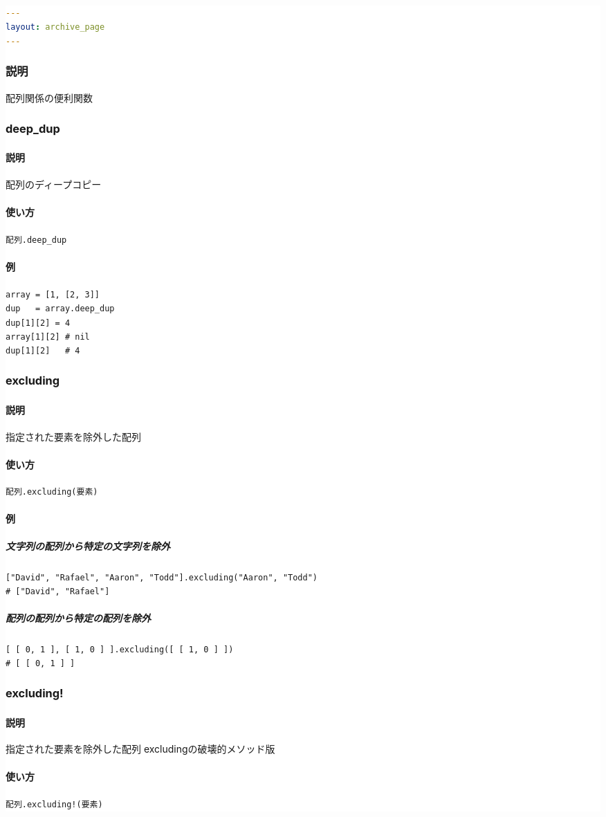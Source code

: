 ```yaml
---
layout: archive_page
---
```

### 説明
配列関係の便利関数

### deep_dup
#### 説明
配列のディープコピー

#### 使い方
    配列.deep_dup

#### 例
    array = [1, [2, 3]]
    dup   = array.deep_dup
    dup[1][2] = 4
    array[1][2] # nil
    dup[1][2]   # 4

### excluding
#### 説明
指定された要素を除外した配列

#### 使い方
    配列.excluding(要素)

#### 例
##### 文字列の配列から特定の文字列を除外
    ["David", "Rafael", "Aaron", "Todd"].excluding("Aaron", "Todd")
    # ["David", "Rafael"]

##### 配列の配列から特定の配列を除外
    [ [ 0, 1 ], [ 1, 0 ] ].excluding([ [ 1, 0 ] ])
    # [ [ 0, 1 ] ]

### excluding!
#### 説明
指定された要素を除外した配列
excludingの破壊的メソッド版

#### 使い方
    配列.excluding!(要素)
